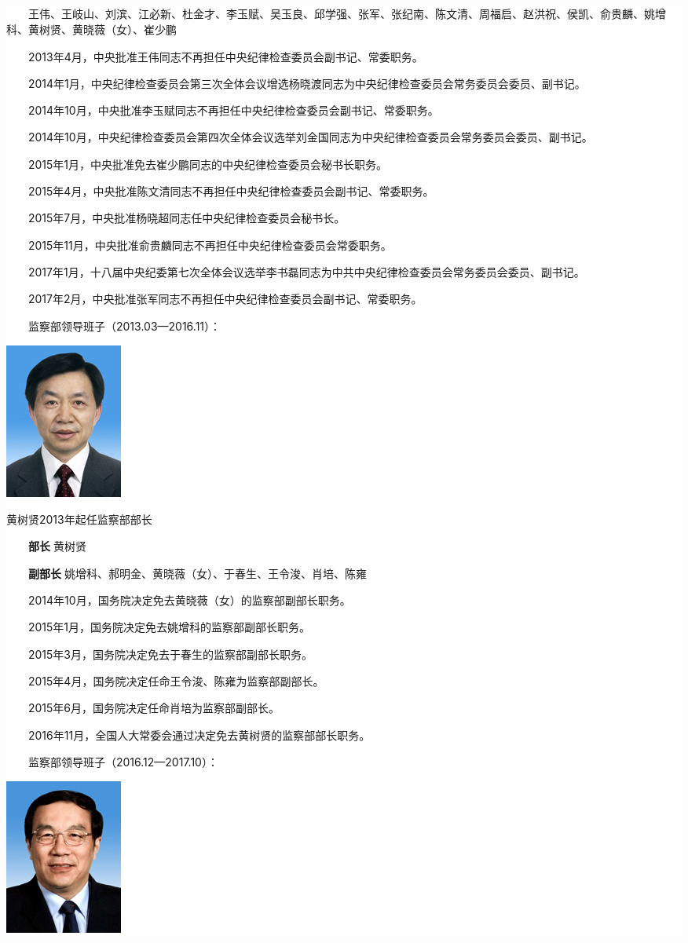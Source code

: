 　　王伟、王岐山、刘滨、江必新、杜金才、李玉赋、吴玉良、邱学强、张军、张纪南、陈文清、周福启、赵洪祝、侯凯、俞贵麟、姚增科、黄树贤、黄晓薇（女）、崔少鹏

　　2013年4月，中央批准王伟同志不再担任中央纪律检查委员会副书记、常委职务。

　　2014年1月，中央纪律检查委员会第三次全体会议增选杨晓渡同志为中央纪律检查委员会常务委员会委员、副书记。

　　2014年10月，中央批准李玉赋同志不再担任中央纪律检查委员会副书记、常委职务。

　　2014年10月，中央纪律检查委员会第四次全体会议选举刘金国同志为中央纪律检查委员会常务委员会委员、副书记。

　　2015年1月，中央批准免去崔少鹏同志的中央纪律检查委员会秘书长职务。

　　2015年4月，中央批准陈文清同志不再担任中央纪律检查委员会副书记、常委职务。

　　2015年7月，中央批准杨晓超同志任中央纪律检查委员会秘书长。

　　2015年11月，中央批准俞贵麟同志不再担任中央纪律检查委员会常委职务。

　　2017年1月，十八届中央纪委第七次全体会议选举李书磊同志为中共中央纪律检查委员会常务委员会委员、副书记。

　　2017年2月，中央批准张军同志不再担任中央纪律检查委员会副书记、常委职务。

　　监察部领导班子（2013.03—2016.11）：

![img](assets/W020221216561892031199.jpg)

黄树贤2013年起任监察部部长

　　**部长** 黄树贤

　　**副部长** 姚增科、郝明金、黄晓薇（女）、于春生、王令浚、肖培、陈雍

　　2014年10月，国务院决定免去黄晓薇（女）的监察部副部长职务。

　　2015年1月，国务院决定免去姚增科的监察部副部长职务。

　　2015年3月，国务院决定免去于春生的监察部副部长职务。

　　2015年4月，国务院决定任命王令浚、陈雍为监察部副部长。

　　2015年6月，国务院决定任命肖培为监察部副部长。

　　2016年11月，全国人大常委会通过决定免去黄树贤的监察部部长职务。

　　监察部领导班子（2016.12—2017.10）：

![img](assets/W020221216561892091998.jpg)
